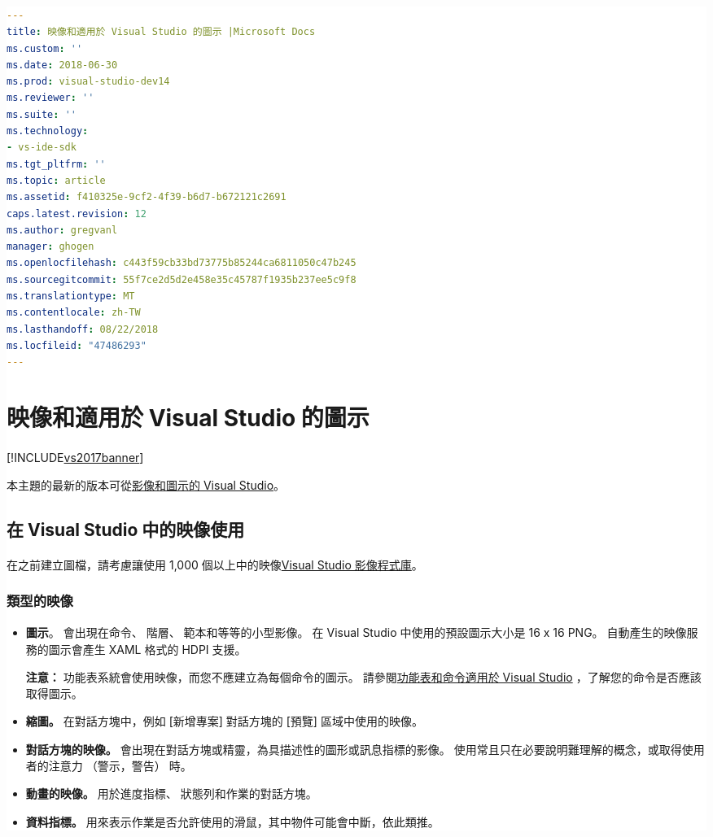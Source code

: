 ```yaml
---
title: 映像和適用於 Visual Studio 的圖示 |Microsoft Docs
ms.custom: ''
ms.date: 2018-06-30
ms.prod: visual-studio-dev14
ms.reviewer: ''
ms.suite: ''
ms.technology:
- vs-ide-sdk
ms.tgt_pltfrm: ''
ms.topic: article
ms.assetid: f410325e-9cf2-4f39-b6d7-b672121c2691
caps.latest.revision: 12
ms.author: gregvanl
manager: ghogen
ms.openlocfilehash: c443f59cb33bd73775b85244ca6811050c47b245
ms.sourcegitcommit: 55f7ce2d5d2e458e35c45787f1935b237ee5c9f8
ms.translationtype: MT
ms.contentlocale: zh-TW
ms.lasthandoff: 08/22/2018
ms.locfileid: "47486293"
---
```

# <a name="images-and-icons-for-visual-studio"></a>映像和適用於 Visual Studio 的圖示
[!INCLUDE[vs2017banner](../../includes/vs2017banner.md)]

本主題的最新的版本可從[影像和圖示的 Visual Studio](https://docs.microsoft.com/visualstudio/extensibility/ux-guidelines/images-and-icons-for-visual-studio)。  
  
##  <a name="BKMK_ImageUseInVisualStudio"></a> 在 Visual Studio 中的映像使用  
 在之前建立圖檔，請考慮讓使用 1,000 個以上中的映像[Visual Studio 影像程式庫](http://www.microsoft.com/en-my/download/details.aspx?id=35825)。  
  
### <a name="types-of-images"></a>類型的映像  
  
-   **圖示**。 會出現在命令、 階層、 範本和等等的小型影像。 在 Visual Studio 中使用的預設圖示大小是 16 x 16 PNG。 自動產生的映像服務的圖示會產生 XAML 格式的 HDPI 支援。  
  
     **注意：** 功能表系統會使用映像，而您不應建立為每個命令的圖示。 請參閱[功能表和命令適用於 Visual Studio](../../extensibility/ux-guidelines/menus-and-commands-for-visual-studio.md) ，了解您的命令是否應該取得圖示。  
  
-   **縮圖。** 在對話方塊中，例如 [新增專案] 對話方塊的 [預覽] 區域中使用的映像。  
  
-   **對話方塊的映像。** 會出現在對話方塊或精靈，為具描述性的圖形或訊息指標的影像。 使用常且只在必要說明難理解的概念，或取得使用者的注意力 （警示，警告） 時。  
  
-   **動畫的映像。** 用於進度指標、 狀態列和作業的對話方塊。  
  
-   **資料指標。** 用來表示作業是否允許使用的滑鼠，其中物件可能會中斷，依此類推。  
  